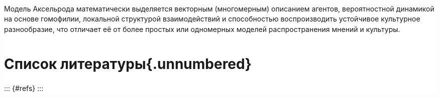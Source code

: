 Модель Аксельрода математически выделяется векторным (многомерным) описанием агентов, вероятностной динамикой на основе гомофилии, локальной структурой взаимодействий и способностью воспроизводить устойчивое культурное разнообразие, что отличает её от более простых или одномерных моделей распространения мнений и культуры.

# Список литературы{.unnumbered}

::: {#refs}
:::
